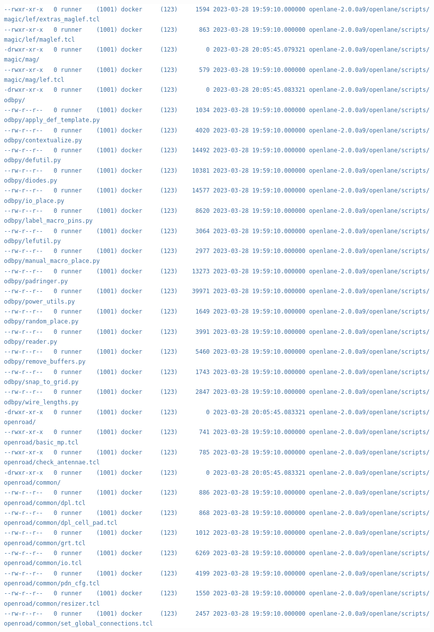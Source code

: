 ```diff
--rwxr-xr-x   0 runner    (1001) docker     (123)     1594 2023-03-28 19:59:10.000000 openlane-2.0.0a9/openlane/scripts/magic/lef/extras_maglef.tcl
--rwxr-xr-x   0 runner    (1001) docker     (123)      863 2023-03-28 19:59:10.000000 openlane-2.0.0a9/openlane/scripts/magic/lef/maglef.tcl
-drwxr-xr-x   0 runner    (1001) docker     (123)        0 2023-03-28 20:05:45.079321 openlane-2.0.0a9/openlane/scripts/magic/mag/
--rwxr-xr-x   0 runner    (1001) docker     (123)      579 2023-03-28 19:59:10.000000 openlane-2.0.0a9/openlane/scripts/magic/mag/lef.tcl
-drwxr-xr-x   0 runner    (1001) docker     (123)        0 2023-03-28 20:05:45.083321 openlane-2.0.0a9/openlane/scripts/odbpy/
--rw-r--r--   0 runner    (1001) docker     (123)     1034 2023-03-28 19:59:10.000000 openlane-2.0.0a9/openlane/scripts/odbpy/apply_def_template.py
--rw-r--r--   0 runner    (1001) docker     (123)     4020 2023-03-28 19:59:10.000000 openlane-2.0.0a9/openlane/scripts/odbpy/contextualize.py
--rw-r--r--   0 runner    (1001) docker     (123)    14492 2023-03-28 19:59:10.000000 openlane-2.0.0a9/openlane/scripts/odbpy/defutil.py
--rw-r--r--   0 runner    (1001) docker     (123)    10381 2023-03-28 19:59:10.000000 openlane-2.0.0a9/openlane/scripts/odbpy/diodes.py
--rw-r--r--   0 runner    (1001) docker     (123)    14577 2023-03-28 19:59:10.000000 openlane-2.0.0a9/openlane/scripts/odbpy/io_place.py
--rw-r--r--   0 runner    (1001) docker     (123)     8620 2023-03-28 19:59:10.000000 openlane-2.0.0a9/openlane/scripts/odbpy/label_macro_pins.py
--rw-r--r--   0 runner    (1001) docker     (123)     3064 2023-03-28 19:59:10.000000 openlane-2.0.0a9/openlane/scripts/odbpy/lefutil.py
--rw-r--r--   0 runner    (1001) docker     (123)     2977 2023-03-28 19:59:10.000000 openlane-2.0.0a9/openlane/scripts/odbpy/manual_macro_place.py
--rw-r--r--   0 runner    (1001) docker     (123)    13273 2023-03-28 19:59:10.000000 openlane-2.0.0a9/openlane/scripts/odbpy/padringer.py
--rw-r--r--   0 runner    (1001) docker     (123)    39971 2023-03-28 19:59:10.000000 openlane-2.0.0a9/openlane/scripts/odbpy/power_utils.py
--rw-r--r--   0 runner    (1001) docker     (123)     1649 2023-03-28 19:59:10.000000 openlane-2.0.0a9/openlane/scripts/odbpy/random_place.py
--rw-r--r--   0 runner    (1001) docker     (123)     3991 2023-03-28 19:59:10.000000 openlane-2.0.0a9/openlane/scripts/odbpy/reader.py
--rw-r--r--   0 runner    (1001) docker     (123)     5460 2023-03-28 19:59:10.000000 openlane-2.0.0a9/openlane/scripts/odbpy/remove_buffers.py
--rw-r--r--   0 runner    (1001) docker     (123)     1743 2023-03-28 19:59:10.000000 openlane-2.0.0a9/openlane/scripts/odbpy/snap_to_grid.py
--rw-r--r--   0 runner    (1001) docker     (123)     2847 2023-03-28 19:59:10.000000 openlane-2.0.0a9/openlane/scripts/odbpy/wire_lengths.py
-drwxr-xr-x   0 runner    (1001) docker     (123)        0 2023-03-28 20:05:45.083321 openlane-2.0.0a9/openlane/scripts/openroad/
--rwxr-xr-x   0 runner    (1001) docker     (123)      741 2023-03-28 19:59:10.000000 openlane-2.0.0a9/openlane/scripts/openroad/basic_mp.tcl
--rwxr-xr-x   0 runner    (1001) docker     (123)      785 2023-03-28 19:59:10.000000 openlane-2.0.0a9/openlane/scripts/openroad/check_antennae.tcl
-drwxr-xr-x   0 runner    (1001) docker     (123)        0 2023-03-28 20:05:45.083321 openlane-2.0.0a9/openlane/scripts/openroad/common/
--rw-r--r--   0 runner    (1001) docker     (123)      886 2023-03-28 19:59:10.000000 openlane-2.0.0a9/openlane/scripts/openroad/common/dpl.tcl
--rw-r--r--   0 runner    (1001) docker     (123)      868 2023-03-28 19:59:10.000000 openlane-2.0.0a9/openlane/scripts/openroad/common/dpl_cell_pad.tcl
--rw-r--r--   0 runner    (1001) docker     (123)     1012 2023-03-28 19:59:10.000000 openlane-2.0.0a9/openlane/scripts/openroad/common/grt.tcl
--rw-r--r--   0 runner    (1001) docker     (123)     6269 2023-03-28 19:59:10.000000 openlane-2.0.0a9/openlane/scripts/openroad/common/io.tcl
--rw-r--r--   0 runner    (1001) docker     (123)     4199 2023-03-28 19:59:10.000000 openlane-2.0.0a9/openlane/scripts/openroad/common/pdn_cfg.tcl
--rw-r--r--   0 runner    (1001) docker     (123)     1550 2023-03-28 19:59:10.000000 openlane-2.0.0a9/openlane/scripts/openroad/common/resizer.tcl
--rw-r--r--   0 runner    (1001) docker     (123)     2457 2023-03-28 19:59:10.000000 openlane-2.0.0a9/openlane/scripts/openroad/common/set_global_connections.tcl
```